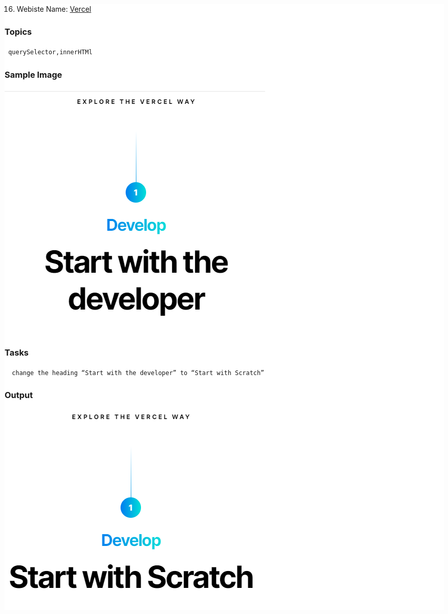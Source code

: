 16. Webiste Name: [Vercel](https://vercel.com/)

### Topics

     querySelector,innerHTMl

### Sample Image

![Sample One](./assets/Pic30.png)

### Tasks

      change the heading “Start with the developer” to “Start with Scratch”

### Output

![Output](./assets/Pic31.png)
